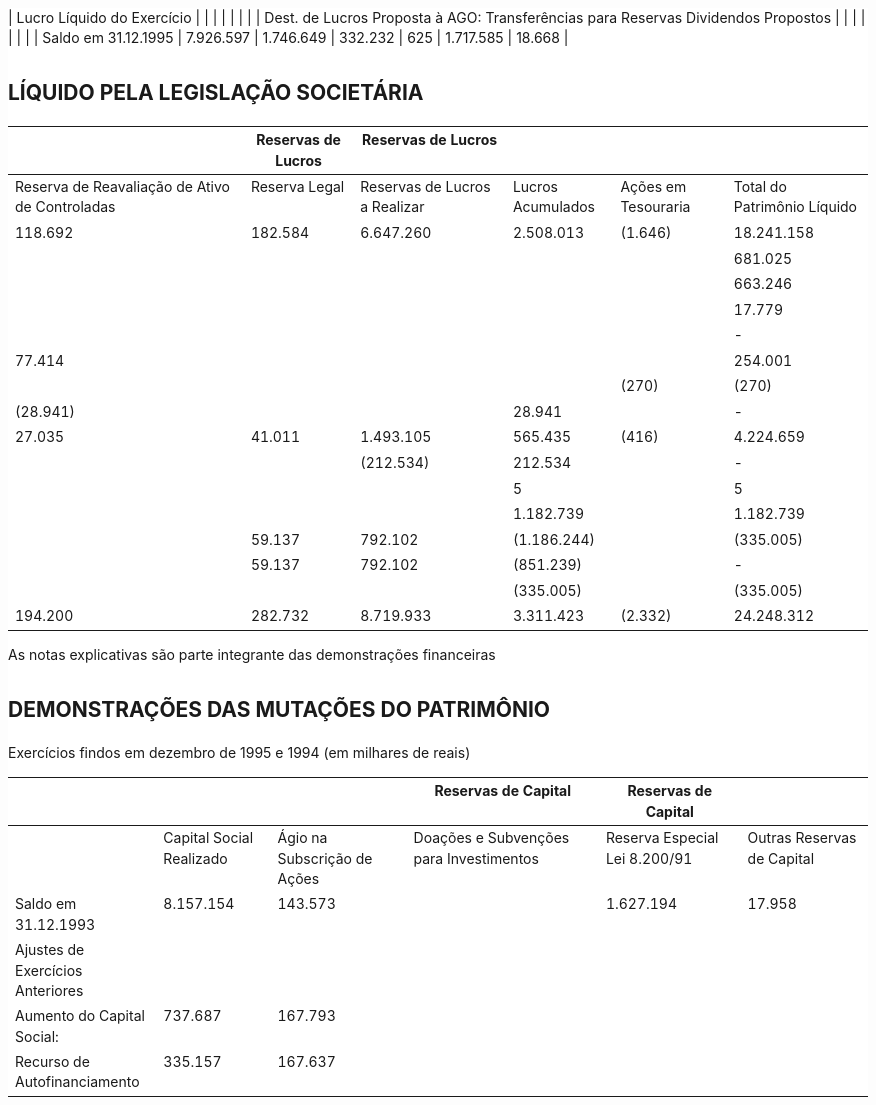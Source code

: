 | Lucro Líquido do Exercício                                                        |                             |                               |                             |                                         |                               |                            |
| Dest. de Lucros Proposta à AGO: Transferências para Reservas Dividendos Propostos |                             |                               |                             |                                         |                               |                            |
| Saldo em 31.12.1995                                                               | 7.926.597                   | 1.746.649                     | 332.232                     | 625                                     | 1.717.585                     | 18.668                     |

## LÍQUIDO PELA LEGISLAÇÃO SOCIETÁRIA

|                                                | Reservas de Lucros   | Reservas de Lucros            |                   |                     |                             |
|------------------------------------------------|----------------------|-------------------------------|-------------------|---------------------|-----------------------------|
| Reserva de Reavaliação de Ativo de Controladas | Reserva Legal        | Reservas de Lucros a Realizar | Lucros Acumulados | Ações em Tesouraria | Total do Patrimônio Líquido |
| 118.692                                        | 182.584              | 6.647.260                     | 2.508.013         | (1.646)             | 18.241.158                  |
|                                                |                      |                               |                   |                     | 681.025                     |
|                                                |                      |                               |                   |                     | 663.246                     |
|                                                |                      |                               |                   |                     | 17.779                      |
|                                                |                      |                               |                   |                     | -                           |
| 77.414                                         |                      |                               |                   |                     | 254.001                     |
|                                                |                      |                               |                   | (270)               | (270)                       |
| (28.941)                                       |                      |                               | 28.941            |                     | -                           |
| 27.035                                         | 41.011               | 1.493.105                     | 565.435           | (416)               | 4.224.659                   |
|                                                |                      | (212.534)                     | 212.534           |                     | -                           |
|                                                |                      |                               | 5                 |                     | 5                           |
|                                                |                      |                               | 1.182.739         |                     | 1.182.739                   |
|                                                | 59.137               | 792.102                       | (1.186.244)       |                     | (335.005)                   |
|                                                | 59.137               | 792.102                       | (851.239)         |                     | -                           |
|                                                |                      |                               | (335.005)         |                     | (335.005)                   |
| 194.200                                        | 282.732              | 8.719.933                     | 3.311.423         | (2.332)             | 24.248.312                  |

As notas explicativas  são parte integrante das demonstrações financeiras

## DEMONSTRAÇÕES DAS MUTAÇÕES DO PATRIMÔNIO

Exercícios findos em dezembro de 1995 e 1994 (em milhares de reais)

|                                                   |                          |                             | Reservas de Capital                     | Reservas de Capital           |                            |
|---------------------------------------------------|--------------------------|-----------------------------|-----------------------------------------|-------------------------------|----------------------------|
|                                                   | Capital Social Realizado | Ágio na Subscrição de Ações | Doações e Subvenções para Investimentos | Reserva Especial Lei 8.200/91 | Outras Reservas de Capital |
| Saldo em 31.12.1993                               | 8.157.154                | 143.573                     |                                         | 1.627.194                     | 17.958                     |
| Ajustes de Exercícios Anteriores                  |                          |                             |                                         |                               |                            |
| Aumento do Capital Social:                        | 737.687                  | 167.793                     |                                         |                               |                            |
| Recurso de Autofinanciamento                      | 335.157                  | 167.637                     |                                         |                               |                            |